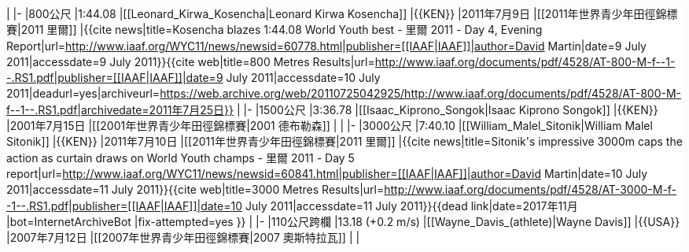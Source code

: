 |
|-
|800公尺
|1:44.08
|[[Leonard_Kirwa_Kosencha|Leonard Kirwa Kosencha]]
|{{KEN}}
|2011年7月9日
|[[2011年世界青少年田徑錦標賽|2011 里爾]]
|<ref name=autogenerated1>{{cite news|title=Kosencha blazes 1:44.08 World Youth best - 里爾 2011 - Day 4, Evening Report|url=http://www.iaaf.org/WYC11/news/newsid=60778.html|publisher=[[IAAF|IAAF]]|author=David Martin|date=9 July 2011|accessdate=9 July 2011}}</ref><ref>{{cite web|title=800 Metres Results|url=http://www.iaaf.org/documents/pdf/4528/AT-800-M-f--1--.RS1.pdf|publisher=[[IAAF|IAAF]]|date=9 July 2011|accessdate=10 July 2011|deadurl=yes|archiveurl=https://web.archive.org/web/20110725042925/http://www.iaaf.org/documents/pdf/4528/AT-800-M-f--1--.RS1.pdf|archivedate=2011年7月25日}}</ref>
|
|-
|1500公尺
|3:36.78
|[[Isaac_Kiprono_Songok|Isaac Kiprono Songok]]
|{{KEN}}
|2001年7月15日
|[[2001年世界青少年田徑錦標賽|2001 德布勒森]]
|
|
|-
|3000公尺
|7:40.10
|[[William_Malel_Sitonik|William Malel Sitonik]]
|{{KEN}}
|2011年7月10日
|[[2011年世界青少年田徑錦標賽|2011 里爾]]
|<ref name=autogenerated3>{{cite news|title=Sitonik's impressive 3000m caps the action as curtain draws on World Youth champs - 里爾 2011 - Day 5 report|url=http://www.iaaf.org/WYC11/news/newsid=60841.html|publisher=[[IAAF|IAAF]]|author=David Martin|date=10 July 2011|accessdate=11 July 2011}}</ref><ref>{{cite web|title=3000 Metres Results|url=http://www.iaaf.org/documents/pdf/4528/AT-3000-M-f--1--.RS1.pdf|publisher=[[IAAF|IAAF]]|date=10 July 2011|accessdate=11 July 2011}}{{dead link|date=2017年11月 |bot=InternetArchiveBot |fix-attempted=yes }}</ref>
|
|-
|110公尺跨欄
|13.18 (+0.2 m/s)
|[[Wayne_Davis_(athlete)|Wayne Davis]]
|{{USA}}
|2007年7月12日
|[[2007年世界青少年田徑錦標賽|2007 奧斯特拉瓦]]
|
|